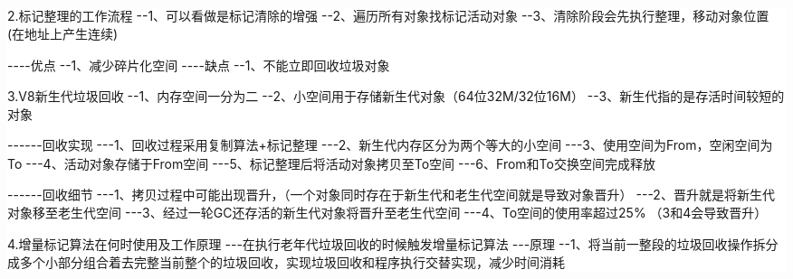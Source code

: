 2.标记整理的工作流程
--1、可以看做是标记清除的增强
--2、遍历所有对象找标记活动对象
--3、清除阶段会先执行整理，移动对象位置(在地址上产生连续)

----优点
--1、减少碎片化空间
----缺点
--1、不能立即回收垃圾对象

3.V8新生代垃圾回收
--1、内存空间一分为二
--2、小空间用于存储新生代对象（64位32M/32位16M）
--3、新生代指的是存活时间较短的对象


------回收实现
---1、回收过程采用复制算法+标记整理
---2、新生代内存区分为两个等大的小空间
---3、使用空间为From，空闲空间为To
---4、活动对象存储于From空间
---5、标记整理后将活动对象拷贝至To空间
---6、From和To交换空间完成释放


------回收细节
---1、拷贝过程中可能出现晋升，（一个对象同时存在于新生代和老生代空间就是导致对象晋升）
---2、晋升就是将新生代对象移至老生代空间
---3、经过一轮GC还存活的新生代对象将晋升至老生代空间
---4、To空间的使用率超过25%
（3和4会导致晋升）

4.增量标记算法在何时使用及工作原理
---在执行老年代垃圾回收的时候触发增量标记算法
---原理
--1、将当前一整段的垃圾回收操作拆分成多个小部分组合着去完整当前整个的垃圾回收，实现垃圾回收和程序执行交替实现，减少时间消耗
